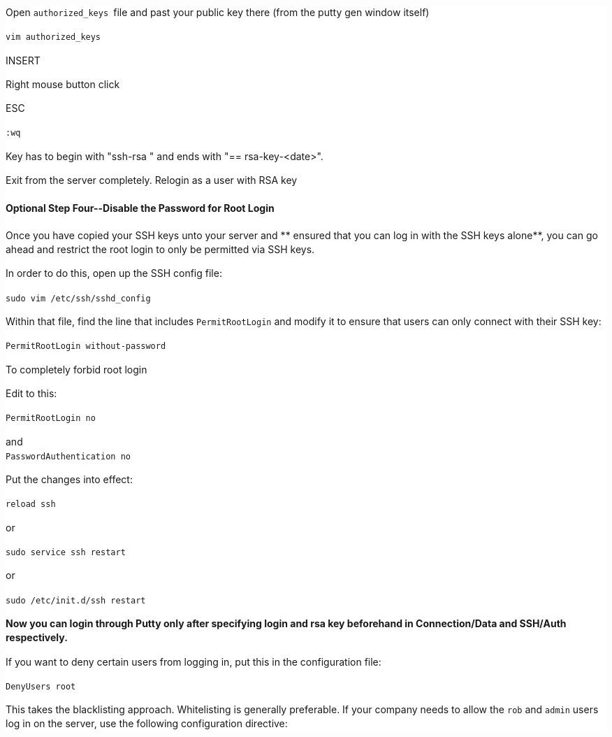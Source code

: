 Open `authorized_keys `file and past your public key there (from the putty gen
window itself)

`vim authorized_keys`

INSERT

Right mouse button click

ESC

`:wq`

Key has to begin with "ssh-rsa " and ends with "== rsa-key-&lt;date&gt;".

Exit from the server completely. Relogin as a user with RSA key

#### Optional Step Four--Disable the Password for Root Login

Once you have copied your SSH keys unto your server and ** ensured that you
can log in with the SSH keys alone**, you can go ahead and restrict the root
login to only be permitted via SSH keys.

In order to do this, open up the SSH config file:

`sudo vim /etc/ssh/sshd_config`

Within that file, find the line that includes `PermitRootLogin` and modify it
to ensure that users can only connect with their SSH key:

`PermitRootLogin without-password`

To completely forbid root login

Edit to this:` `

`PermitRootLogin no `

and  
`PasswordAuthentication no`

Put the changes into effect:

`reload ssh`

or

`sudo service ssh restart`

or

`sudo /etc/init.d/ssh restart`

**Now you can login through Putty only after specifying login and rsa key beforehand in Connection/Data and SSH/Auth respectively.**

If you want to deny certain users from logging in, put this in the
configuration file:

`DenyUsers root`

This takes the blacklisting approach. Whitelisting is generally preferable. If
your company needs to allow the `rob` and `admin` users log in on the server,
use the following configuration directive:
